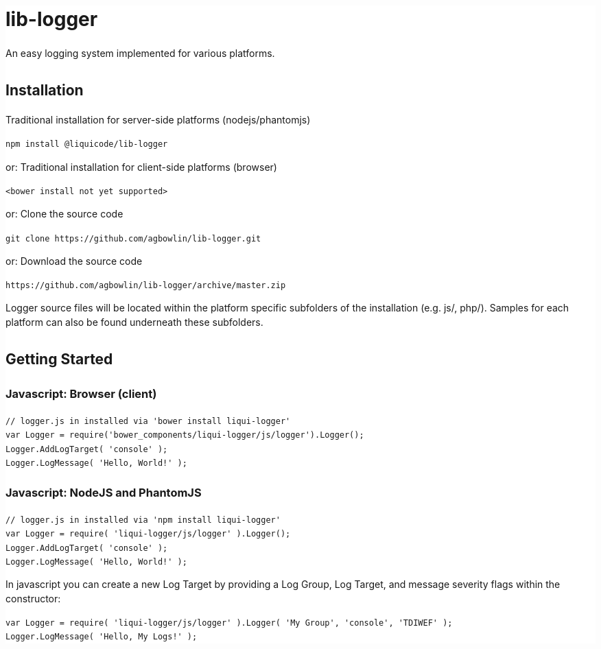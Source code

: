 



lib-logger
==========================================

An easy logging system implemented for various platforms.


Installation
------------------------------------------

Traditional installation for server-side platforms (nodejs/phantomjs)
```
npm install @liquicode/lib-logger
```
or: Traditional installation for client-side platforms (browser)
```
<bower install not yet supported>
```
or: Clone the source code
```
git clone https://github.com/agbowlin/lib-logger.git
```
or: Download the source code
```
https://github.com/agbowlin/lib-logger/archive/master.zip
```

Logger source files will be located within the platform specific subfolders
of the installation (e.g. js/, php/).
Samples for each platform can also be found underneath these subfolders.


Getting Started
------------------------------------------

### Javascript: Browser (client)
```
// logger.js in installed via 'bower install liqui-logger'
var Logger = require('bower_components/liqui-logger/js/logger').Logger();
Logger.AddLogTarget( 'console' );
Logger.LogMessage( 'Hello, World!' );
```

### Javascript: NodeJS and PhantomJS
```
// logger.js in installed via 'npm install liqui-logger'
var Logger = require( 'liqui-logger/js/logger' ).Logger();
Logger.AddLogTarget( 'console' );
Logger.LogMessage( 'Hello, World!' );
```
In javascript you can create a new Log Target by providing a Log Group, Log Target,
and message severity flags within the constructor:
```
var Logger = require( 'liqui-logger/js/logger' ).Logger( 'My Group', 'console', 'TDIWEF' );
Logger.LogMessage( 'Hello, My Logs!' );
```

